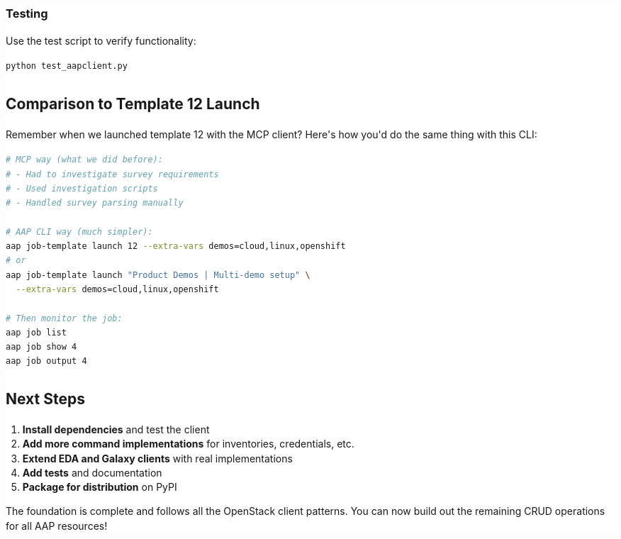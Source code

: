 ### Testing

Use the test script to verify functionality:
```bash
python test_aapclient.py
```

## Comparison to Template 12 Launch

Remember when we launched template 12 with the MCP client? Here's how you'd do the same thing with this CLI:

```bash
# MCP way (what we did before):
# - Had to investigate survey requirements
# - Used investigation scripts
# - Handled survey parsing manually

# AAP CLI way (much simpler):
aap job-template launch 12 --extra-vars demos=cloud,linux,openshift
# or
aap job-template launch "Product Demos | Multi-demo setup" \
  --extra-vars demos=cloud,linux,openshift

# Then monitor the job:
aap job list
aap job show 4
aap job output 4
```

## Next Steps

1. **Install dependencies** and test the client
2. **Add more command implementations** for inventories, credentials, etc.
3. **Extend EDA and Galaxy clients** with real implementations
4. **Add tests** and documentation
5. **Package for distribution** on PyPI

The foundation is complete and follows all the OpenStack client patterns. You can now build out the remaining CRUD operations for all AAP resources! 